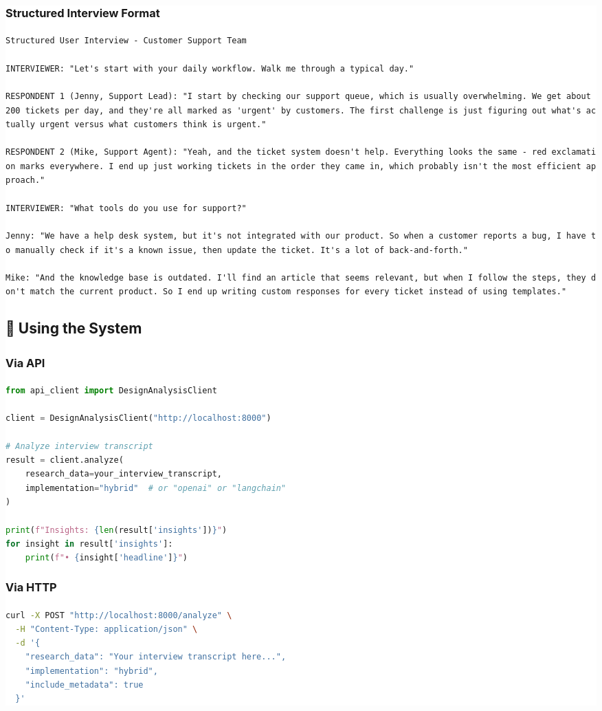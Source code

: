### **Structured Interview Format**

```text
Structured User Interview - Customer Support Team

INTERVIEWER: "Let's start with your daily workflow. Walk me through a typical day."

RESPONDENT 1 (Jenny, Support Lead): "I start by checking our support queue, which is usually overwhelming. We get about 200 tickets per day, and they're all marked as 'urgent' by customers. The first challenge is just figuring out what's actually urgent versus what customers think is urgent."

RESPONDENT 2 (Mike, Support Agent): "Yeah, and the ticket system doesn't help. Everything looks the same - red exclamation marks everywhere. I end up just working tickets in the order they came in, which probably isn't the most efficient approach."

INTERVIEWER: "What tools do you use for support?"

Jenny: "We have a help desk system, but it's not integrated with our product. So when a customer reports a bug, I have to manually check if it's a known issue, then update the ticket. It's a lot of back-and-forth."

Mike: "And the knowledge base is outdated. I'll find an article that seems relevant, but when I follow the steps, they don't match the current product. So I end up writing custom responses for every ticket instead of using templates."
```

## 🔧 Using the System

### **Via API**

```python
from api_client import DesignAnalysisClient

client = DesignAnalysisClient("http://localhost:8000")

# Analyze interview transcript
result = client.analyze(
    research_data=your_interview_transcript,
    implementation="hybrid"  # or "openai" or "langchain"
)

print(f"Insights: {len(result['insights'])}")
for insight in result['insights']:
    print(f"• {insight['headline']}")
```

### **Via HTTP**

```bash
curl -X POST "http://localhost:8000/analyze" \
  -H "Content-Type: application/json" \
  -d '{
    "research_data": "Your interview transcript here...",
    "implementation": "hybrid",
    "include_metadata": true
  }'
```

